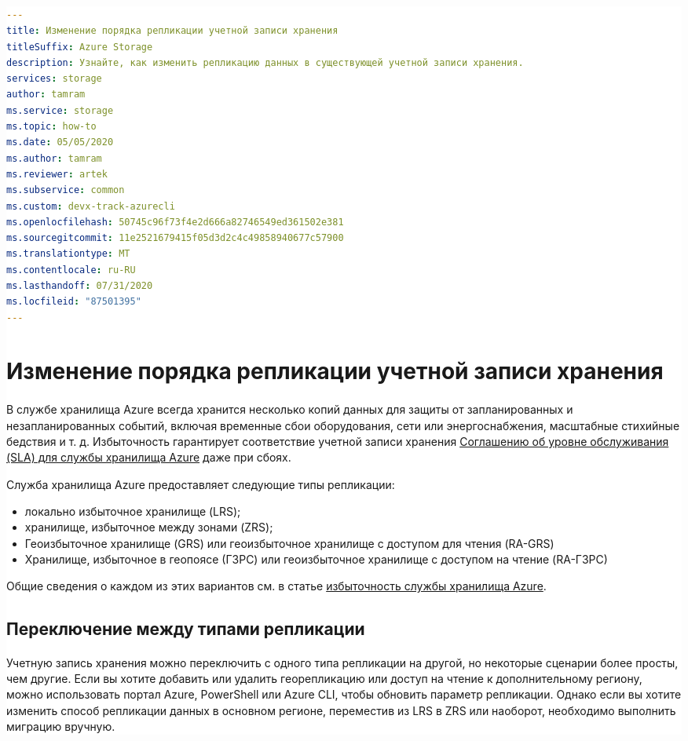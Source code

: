 ```yaml
---
title: Изменение порядка репликации учетной записи хранения
titleSuffix: Azure Storage
description: Узнайте, как изменить репликацию данных в существующей учетной записи хранения.
services: storage
author: tamram
ms.service: storage
ms.topic: how-to
ms.date: 05/05/2020
ms.author: tamram
ms.reviewer: artek
ms.subservice: common
ms.custom: devx-track-azurecli
ms.openlocfilehash: 50745c96f73f4e2d666a82746549ed361502e381
ms.sourcegitcommit: 11e2521679415f05d3d2c4c49858940677c57900
ms.translationtype: MT
ms.contentlocale: ru-RU
ms.lasthandoff: 07/31/2020
ms.locfileid: "87501395"
---
```

# <a name="change-how-a-storage-account-is-replicated"></a>Изменение порядка репликации учетной записи хранения

В службе хранилища Azure всегда хранится несколько копий данных для защиты от запланированных и незапланированных событий, включая временные сбои оборудования, сети или энергоснабжения, масштабные стихийные бедствия и т. д. Избыточность гарантирует соответствие учетной записи хранения [Соглашению об уровне обслуживания (SLA) для службы хранилища Azure](https://azure.microsoft.com/support/legal/sla/storage/) даже при сбоях.

Служба хранилища Azure предоставляет следующие типы репликации:

- локально избыточное хранилище (LRS);
- хранилище, избыточное между зонами (ZRS);
- Геоизбыточное хранилище (GRS) или геоизбыточное хранилище с доступом для чтения (RA-GRS)
- Хранилище, избыточное в геопоясе (ГЗРС) или геоизбыточное хранилище с доступом на чтение (RA-ГЗРС)

Общие сведения о каждом из этих вариантов см. в статье [избыточность службы хранилища Azure](storage-redundancy.md).

## <a name="switch-between-types-of-replication"></a>Переключение между типами репликации

Учетную запись хранения можно переключить с одного типа репликации на другой, но некоторые сценарии более просты, чем другие. Если вы хотите добавить или удалить георепликацию или доступ на чтение к дополнительному региону, можно использовать портал Azure, PowerShell или Azure CLI, чтобы обновить параметр репликации. Однако если вы хотите изменить способ репликации данных в основном регионе, переместив из LRS в ZRS или наоборот, необходимо выполнить миграцию вручную.
